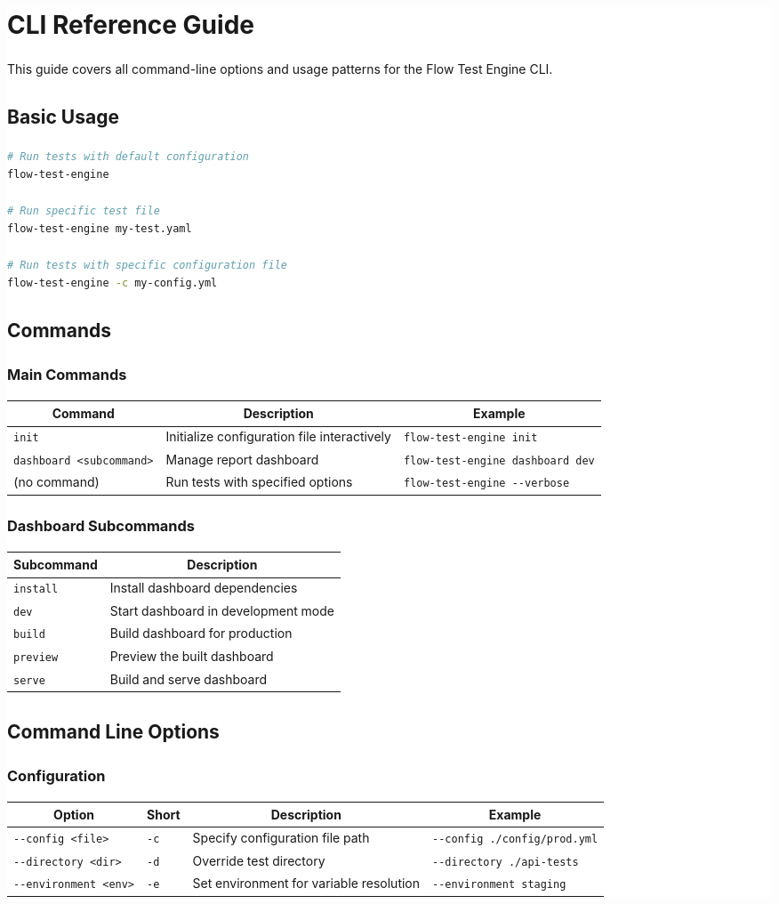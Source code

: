 # CLI Reference Guide

This guide covers all command-line options and usage patterns for the Flow Test Engine CLI.

## Basic Usage

```bash
# Run tests with default configuration
flow-test-engine

# Run specific test file
flow-test-engine my-test.yaml

# Run tests with specific configuration file
flow-test-engine -c my-config.yml
```

## Commands

### Main Commands

| Command | Description | Example |
|---------|-------------|---------|
| `init` | Initialize configuration file interactively | `flow-test-engine init` |
| `dashboard <subcommand>` | Manage report dashboard | `flow-test-engine dashboard dev` |
| (no command) | Run tests with specified options | `flow-test-engine --verbose` |

### Dashboard Subcommands

| Subcommand | Description |
|------------|-------------|
| `install` | Install dashboard dependencies |
| `dev` | Start dashboard in development mode |
| `build` | Build dashboard for production |
| `preview` | Preview the built dashboard |
| `serve` | Build and serve dashboard |

## Command Line Options

### Configuration

| Option | Short | Description | Example |
|--------|-------|-------------|---------|
| `--config <file>` | `-c` | Specify configuration file path | `--config ./config/prod.yml` |
| `--directory <dir>` | `-d` | Override test directory | `--directory ./api-tests` |
| `--environment <env>` | `-e` | Set environment for variable resolution | `--environment staging` |
